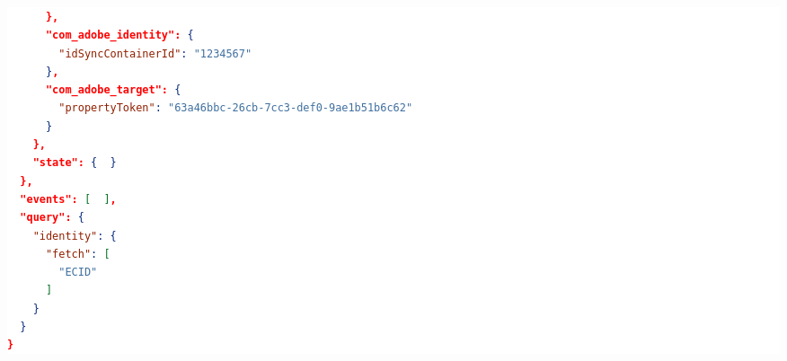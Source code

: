 ```json
      },
      "com_adobe_identity": {
        "idSyncContainerId": "1234567"
      },
      "com_adobe_target": {
        "propertyToken": "63a46bbc-26cb-7cc3-def0-9ae1b51b6c62"
      }
    },
    "state": {  }
  },
  "events": [  ],
  "query": {
    "identity": {
      "fetch": [
        "ECID"
      ]
    }
  }
}
```
